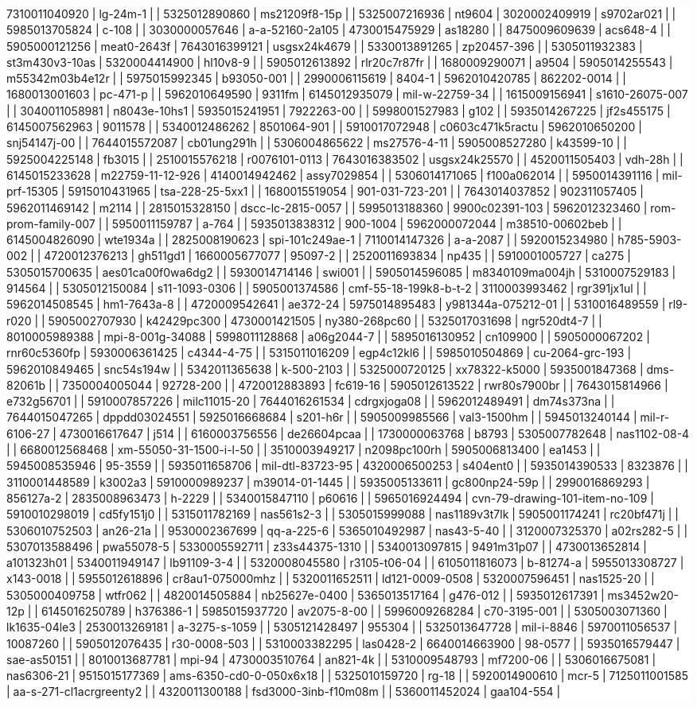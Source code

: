 7310011040920 | lg-24m-1 |  | 5325012890860 | ms21209f8-15p |  | 5325007216936 | nt9604 | 
3020002409919 | s9702ar021 |  | 5985013705824 | c-108 |  | 3030000057646 | a-a-52160-2a105 | 
4730015475929 | as18280 |  | 8475009609639 | acs648-4 |  | 5905000121256 | meat0-2643f | 
7643016399121 | usgsx24k4679 |  | 5330013891265 | zp20457-396 |  | 5305011932383 | st3m430v3-10as | 
5320004414900 | hl10v8-9 |  | 5905012613892 | rlr20c7r87fr |  | 1680009290071 | a9504 | 
5905014255543 | m55342m03b4e12r |  | 5975015992345 | b93050-001 |  | 2990006115619 | 8404-1 | 
5962010420785 | 862202-0014 |  | 1680013001603 | pc-471-p |  | 5962010649590 | 9311fm | 
6145012935079 | mil-w-22759-34 |  | 1615009156941 | s1610-26075-007 |  | 3040011058981 | n8043e-10hs1 | 
5935015241951 | 7922263-00 |  | 5998001527983 | g102 |  | 5935014267225 | jf2s455175 | 
6145007562963 | 9011578 |  | 5340012486262 | 8501064-901 |  | 5910017072948 | c0603c471k5ractu | 
5962010650200 | snj54147j-00 |  | 7644015572087 | cb01ung291h |  | 5306004865622 | ms27576-4-11 | 
5905008527280 | k43599-10 |  | 5925004225148 | fb3015 |  | 2510015576218 | r0076101-0113 | 
7643016383502 | usgsx24k25570 |  | 4520011505403 | vdh-28h |  | 6145015233628 | m22759-11-12-926 | 
4140014942462 | assy7029854 |  | 5306014171065 | f100a062014 |  | 5950014391116 | mil-prf-15305 | 
5915010431965 | tsa-228-25-5xx1 |  | 1680015519054 | 901-031-723-201 |  | 7643014037852 | 902311057405 | 
5962011469142 | m2114 |  | 2815015328150 | dscc-lc-2815-0057 |  | 5995013188360 | 9900c02391-103 | 
5962012323460 | rom-prom-family-007 |  | 5950011159787 | a-764 |  | 5935013838312 | 900-1004 | 
5962000072044 | m38510-00602beb |  | 6145004826090 | wte1934a |  | 2825008190623 | spi-101c249ae-1 | 
7110014147326 | a-a-2087 |  | 5920015234980 | h785-5903-002 |  | 4720012376213 | gh511gd1 | 
1660005677077 | 95097-2 |  | 2520011693834 | np435 |  | 5910001005727 | ca275 | 
5305015700635 | aes01ca00f0wa6dg2 |  | 5930014714146 | swi001 |  | 5905014596085 | m8340109ma004jh | 
5310007529183 | 914564 |  | 5305012150084 | s11-1093-0306 |  | 5905001374586 | cmf-55-18-199k8-b-t-2 | 
3110003993462 | rgr391jx1ul |  | 5962014508545 | hm1-7643a-8 |  | 4720009542641 | ae372-24 | 
5975014895483 | y981344a-075212-01 |  | 5310016489559 | rl9-r020 |  | 5905002707930 | k42429pc300 | 
4730001421505 | ny380-268pc60 |  | 5325017031698 | ngr520dt4-7 |  | 8010005989388 | mpi-8-001g-34088 | 
5998011128868 | a06g2044-7 |  | 5895016130952 | cn109900 |  | 5905000067202 | rnr60c5360fp | 
5930006361425 | c4344-4-75 |  | 5315011016209 | egp4c12kl6 |  | 5985010504869 | cu-2064-grc-193 | 
5962010849465 | snc54s194w |  | 5342011365638 | k-500-2103 |  | 5325000720125 | xx78322-k5000 | 
5935001847368 | dms-82061b |  | 7350004005044 | 92728-200 |  | 4720012883893 | fc619-16 | 
5905012613522 | rwr80s7900br |  | 7643015814966 | e732g56701 |  | 5910007857226 | milc11015-20 | 
7644016261534 | cdrgxjoga08 |  | 5962012489491 | dm74s373na |  | 7644015047265 | dppdd03024551 | 
5925016668684 | s201-h6r |  | 5905009985566 | val3-1500hm |  | 5945013240144 | mil-r-6106-27 | 
4730016617647 | j514 |  | 6160003756556 | de26604pcaa |  | 1730000063768 | b8793 | 
5305007782648 | nas1102-08-4 |  | 6680012568468 | xm-55050-31-1500-i-l-50 |  | 3510003949217 | n2098pc100rh | 
5905006813400 | ea1453 |  | 5945008535946 | 95-3559 |  | 5935011658706 | mil-dtl-83723-95 | 
4320006500253 | s404ent0 |  | 5935014390533 | 8323876 |  | 3110001448589 | k3002a3 | 
5910000989237 | m39014-01-1445 |  | 5935005133611 | gc800np24-59p |  | 2990016869293 | 856127a-2 | 
2835008963473 | h-2229 |  | 5340015847110 | p60616 |  | 5965016924494 | cvn-79-drawing-101-item-no-109 | 
5910010298019 | cd5fy151j0 |  | 5315011782169 | nas561s2-3 |  | 5305015999088 | nas1189v3t7lk | 
5905001174241 | rc20bf471j |  | 5306010752503 | an26-21a |  | 9530002367699 | qq-a-225-6 | 
5365010492987 | nas43-5-40 |  | 3120007325370 | a02rs282-5 |  | 5307013588496 | pwa55078-5 | 
5330005592711 | z33s44375-1310 |  | 5340013097815 | 9491m31p07 |  | 4730013652814 | a101323h01 | 
5340011949147 | lb91109-3-4 |  | 5320008045580 | r3105-t06-04 |  | 6105011816073 | b-81274-a | 
5955013308727 | x143-0018 |  | 5955012618896 | cr8au1-075000mhz |  | 5320011652511 | ld121-0009-0508 | 
5320007596451 | nas1525-20 |  | 5305000409758 | wtfr062 |  | 4820014505884 | nb25627e-0400 | 
5365013517164 | g476-012 |  | 5935012617391 | ms3452w20-12p |  | 6145016250789 | h376386-1 | 
5985015937720 | av2075-8-00 |  | 5996009268284 | c70-3195-001 |  | 5305003071360 | lk1635-04le3 | 
2530013269181 | a-3275-s-1059 |  | 5305121428497 | 955304 |  | 5325013647728 | mil-i-8846 | 
5970011056537 | 10087260 |  | 5905012076435 | r30-0008-503 |  | 5310003382295 | las0428-2 | 
6640014663900 | 98-0577 |  | 5935016579447 | sae-as50151 |  | 8010013687781 | mpi-94 | 
4730003510764 | an821-4k |  | 5310009548793 | mf7200-06 |  | 5306016675081 | nas6306-21 | 
9515015177369 | ams-6350-cd0-0-050x6x18 |  | 5325010159720 | rg-18 |  | 5920014900610 | mcr-5 | 
7125011001585 | aa-s-271-cl1acrgreenty2 |  | 4320011300188 | fsd3000-3inb-f10m08m |  | 5360011452024 | gaa104-554 | 